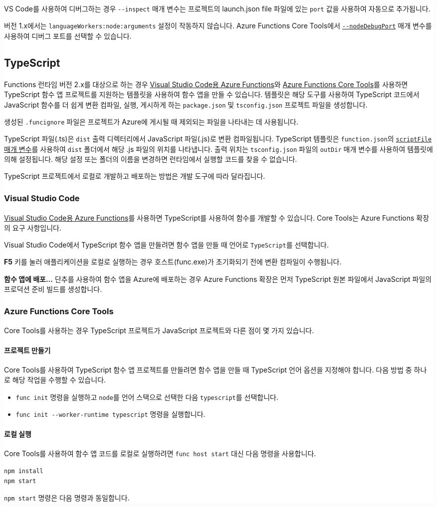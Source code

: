 VS Code를 사용하여 디버그하는 경우 `--inspect` 매개 변수는 프로젝트의 launch.json file 파일에 있는 `port` 값을 사용하여 자동으로 추가됩니다.

버전 1.x에서는 `languageWorkers:node:arguments` 설정이 작동하지 않습니다. Azure Functions Core Tools에서 [`--nodeDebugPort`](./functions-run-local.md#start) 매개 변수를 사용하여 디버그 포트를 선택할 수 있습니다.

## <a name="typescript"></a>TypeScript

Functions 런타임 버전 2.x를 대상으로 하는 경우 [Visual Studio Code용 Azure Functions](./create-first-function-cli-typescript.md)와 [Azure Functions Core Tools](functions-run-local.md)를 사용하면 TypeScript 함수 앱 프로젝트를 지원하는 템플릿을 사용하여 함수 앱을 만들 수 있습니다. 템플릿은 해당 도구를 사용하여 TypeScript 코드에서 JavaScript 함수를 더 쉽게 변환 컴파일, 실행, 게시하게 하는 `package.json` 및 `tsconfig.json` 프로젝트 파일을 생성합니다.

생성된 `.funcignore` 파일은 프로젝트가 Azure에 게시될 때 제외되는 파일을 나타내는 데 사용됩니다.  

TypeScript 파일(.ts)은 `dist` 출력 디렉터리에서 JavaScript 파일(.js)로 변환 컴파일됩니다. TypeScript 템플릿은 `function.json`의 [`scriptFile` 매개 변수](#using-scriptfile)를 사용하여 `dist` 폴더에서 해당 .js 파일의 위치를 나타냅니다. 출력 위치는 `tsconfig.json` 파일의 `outDir` 매개 변수를 사용하여 템플릿에 의해 설정됩니다. 해당 설정 또는 폴더의 이름을 변경하면 런타임에서 실행할 코드를 찾을 수 없습니다.

TypeScript 프로젝트에서 로컬로 개발하고 배포하는 방법은 개발 도구에 따라 달라집니다.

### <a name="visual-studio-code"></a>Visual Studio Code

[Visual Studio Code용 Azure Functions](https://marketplace.visualstudio.com/items?itemName=ms-azuretools.vscode-azurefunctions)를 사용하면 TypeScript를 사용하여 함수를 개발할 수 있습니다. Core Tools는 Azure Functions 확장의 요구 사항입니다.

Visual Studio Code에서 TypeScript 함수 앱을 만들려면 함수 앱을 만들 때 언어로 `TypeScript`를 선택합니다.

**F5** 키를 눌러 애플리케이션을 로컬로 실행하는 경우 호스트(func.exe)가 초기화되기 전에 변환 컴파일이 수행됩니다. 

**함수 앱에 배포...** 단추를 사용하여 함수 앱을 Azure에 배포하는 경우 Azure Functions 확장은 먼저 TypeScript 원본 파일에서 JavaScript 파일의 프로덕션 준비 빌드를 생성합니다.

### <a name="azure-functions-core-tools"></a>Azure Functions Core Tools

Core Tools를 사용하는 경우 TypeScript 프로젝트가 JavaScript 프로젝트와 다른 점이 몇 가지 있습니다.

#### <a name="create-project"></a>프로젝트 만들기

Core Tools를 사용하여 TypeScript 함수 앱 프로젝트를 만들려면 함수 앱을 만들 때 TypeScript 언어 옵션을 지정해야 합니다. 다음 방법 중 하나로 해당 작업을 수행할 수 있습니다.

- `func init` 명령을 실행하고 `node`를 언어 스택으로 선택한 다음 `typescript`를 선택합니다.

- `func init --worker-runtime typescript` 명령을 실행합니다.

#### <a name="run-local"></a>로컬 실행

Core Tools를 사용하여 함수 앱 코드를 로컬로 실행하려면 `func host start` 대신 다음 명령을 사용합니다. 

```command
npm install
npm start
```

`npm start` 명령은 다음 명령과 동일합니다.
